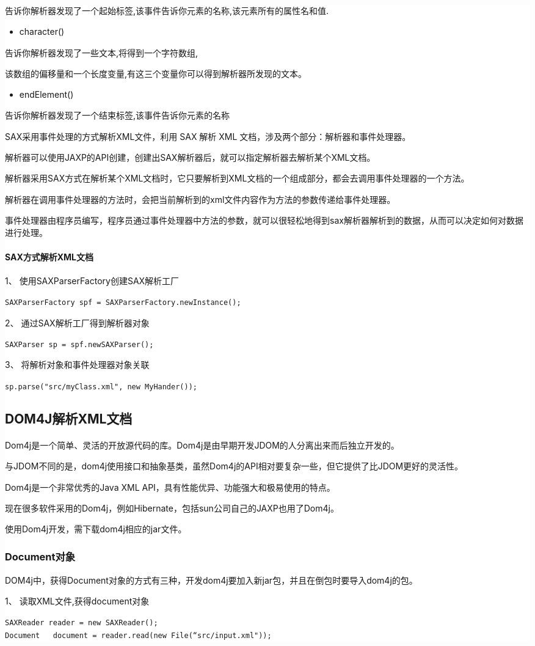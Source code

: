 告诉你解析器发现了一个起始标签,该事件告诉你元素的名称,该元素所有的属性名和值.

- character()

告诉你解析器发现了一些文本,将得到一个字符数组, 

该数组的偏移量和一个长度变量,有这三个变量你可以得到解析器所发现的文本。

- endElement()

告诉你解析器发现了一个结束标签,该事件告诉你元素的名称

SAX采用事件处理的方式解析XML文件，利用 SAX 解析 XML 文档，涉及两个部分：解析器和事件处理器。

解析器可以使用JAXP的API创建，创建出SAX解析器后，就可以指定解析器去解析某个XML文档。

解析器采用SAX方式在解析某个XML文档时，它只要解析到XML文档的一个组成部分，都会去调用事件处理器的一个方法。

解析器在调用事件处理器的方法时，会把当前解析到的xml文件内容作为方法的参数传递给事件处理器。

事件处理器由程序员编写，程序员通过事件处理器中方法的参数，就可以很轻松地得到sax解析器解析到的数据，从而可以决定如何对数据进行处理。

#### SAX方式解析XML文档

1、 使用SAXParserFactory创建SAX解析工厂

```
SAXParserFactory spf = SAXParserFactory.newInstance();
```

2、 通过SAX解析工厂得到解析器对象	

```
SAXParser sp = spf.newSAXParser();
```

3、 将解析对象和事件处理器对象关联

```
sp.parse("src/myClass.xml", new MyHander());
```

DOM4J解析XML文档
-

Dom4j是一个简单、灵活的开放源代码的库。Dom4j是由早期开发JDOM的人分离出来而后独立开发的。

与JDOM不同的是，dom4j使用接口和抽象基类，虽然Dom4j的API相对要复杂一些，但它提供了比JDOM更好的灵活性。

Dom4j是一个非常优秀的Java XML API，具有性能优异、功能强大和极易使用的特点。

现在很多软件采用的Dom4j，例如Hibernate，包括sun公司自己的JAXP也用了Dom4j。

使用Dom4j开发，需下载dom4j相应的jar文件。

### Document对象

DOM4j中，获得Document对象的方式有三种，开发dom4j要加入新jar包，并且在倒包时要导入dom4j的包。

1、 读取XML文件,获得document对象

```
SAXReader reader = new SAXReader();
Document   document = reader.read(new File(“src/input.xml"));
```
